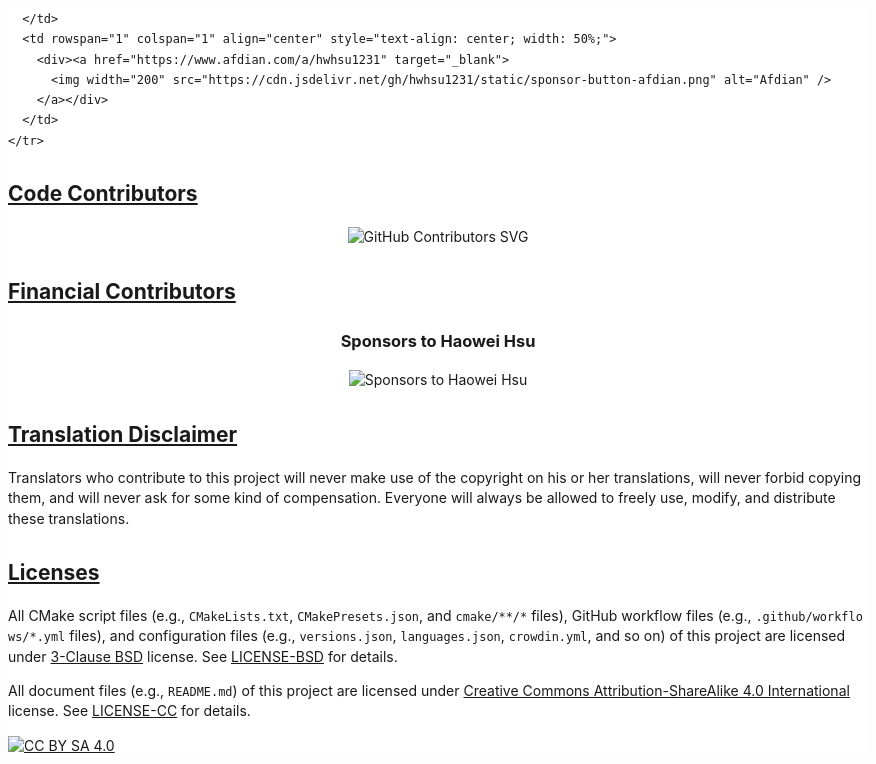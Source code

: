       </td>
      <td rowspan="1" colspan="1" align="center" style="text-align: center; width: 50%;">
        <div><a href="https://www.afdian.com/a/hwhsu1231" target="_blank">
          <img width="200" src="https://cdn.jsdelivr.net/gh/hwhsu1231/static/sponsor-button-afdian.png" alt="Afdian" />
        </a></div>
      </td>
    </tr>
  </tbody>
</table>
</div>

<h2 id="code-contributors"><a href="#table-of-contents">Code Contributors</a></h2>

<div align="center">
<img width="100%" alt="GitHub Contributors SVG" src="https://contrib.nn.ci/api?repo=localizethedocs/ros2-docs-l10n&no_bot=true" />
</div>

<h2 id="financial-contributors"><a href="#table-of-contents">Financial Contributors</a></h2>

<div align="center">
<h3 id="sponsors-to-haowei-hsu">Sponsors to Haowei Hsu</h3>
</div>

<div align="center">
<img width="100%" alt="Sponsors to Haowei Hsu" src="https://cdn.jsdelivr.net/gh/hwhsu1231/sponsors/static/sponsors.svg" />
</div>

<h2 id="translation-disclaimer"><a href="#table-of-contents">Translation Disclaimer</a></h2>

Translators who contribute to this project will never make use of the copyright on his or her translations, will never forbid copying them, and will never ask for some kind of compensation. Everyone will always be allowed to freely use, modify, and distribute these translations.

<h2 id="licenses"><a href="#table-of-contents">Licenses</a></h2>

All CMake script files (e.g., <code>CMakeLists.txt</code>, <code>CMakePresets.json</code>, and <code>cmake/\*\*/\*</code> files), GitHub workflow files (e.g., <code>.github/workflows/\*.yml</code> files), and configuration files (e.g., <code>versions.json</code>, <code>languages.json</code>, <code>crowdin.yml</code>, and so on) of this project are licensed under <a href="https://opensource.org/license/bsd-3-clause/">3-Clause BSD</a> license. See <a href="./LICENSE-BSD">LICENSE-BSD</a> for details.

All document files (e.g., <code>README.md</code>) of this project are licensed under <a href="https://creativecommons.org/licenses/by-sa/4.0/">Creative Commons Attribution-ShareAlike 4.0 International</a> license. See <a href="./LICENSE-CC">LICENSE-CC</a> for details.

<a href="http://creativecommons.org/licenses/by-sa/4.0/" title="CC BY SA 4.0" target="_blank">
  <img alt="CC BY SA 4.0" src="https://i.creativecommons.org/l/by-sa/4.0/88x31.png"/>
</a>
